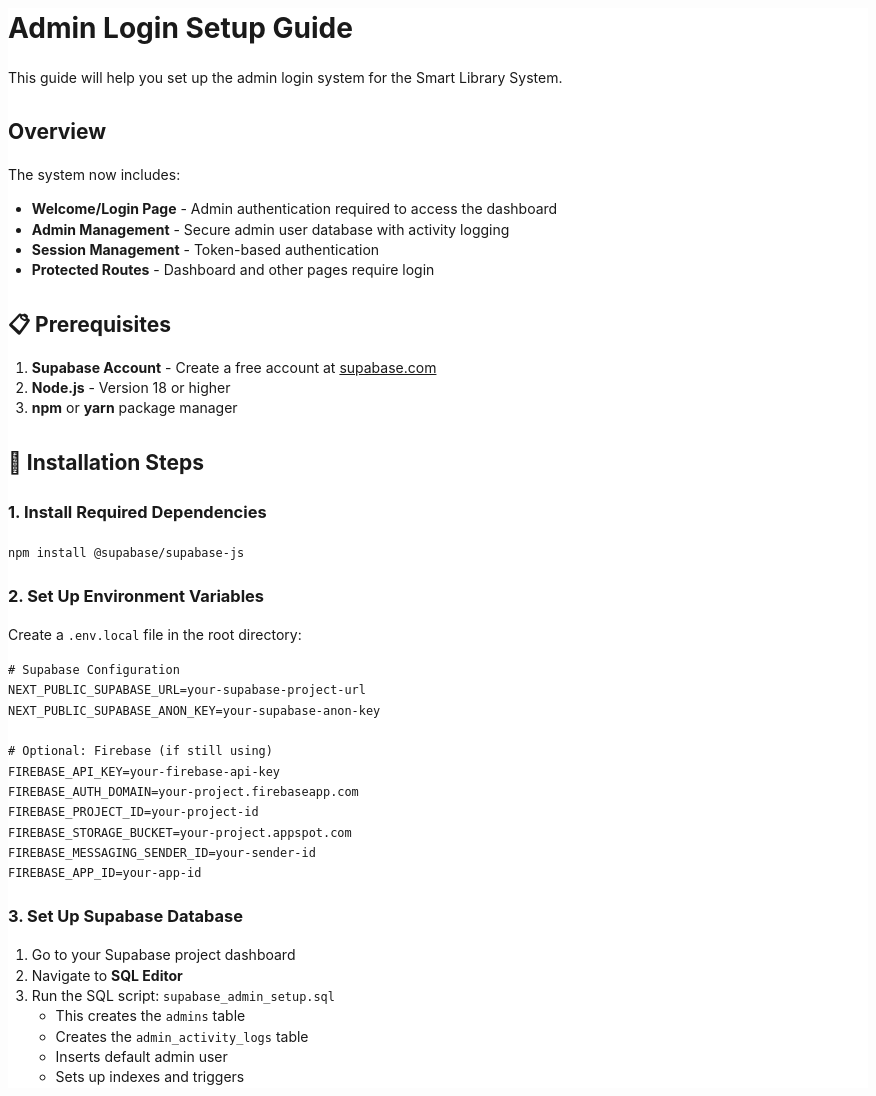 # Admin Login Setup Guide

This guide will help you set up the admin login system for the Smart Library System.

## Overview

The system now includes:
- **Welcome/Login Page** - Admin authentication required to access the dashboard
- **Admin Management** - Secure admin user database with activity logging
- **Session Management** - Token-based authentication
- **Protected Routes** - Dashboard and other pages require login

## 📋 Prerequisites

1. **Supabase Account** - Create a free account at [supabase.com](https://supabase.com)
2. **Node.js** - Version 18 or higher
3. **npm** or **yarn** package manager

## 🔧 Installation Steps

### 1. Install Required Dependencies

```bash
npm install @supabase/supabase-js
```

### 2. Set Up Environment Variables

Create a `.env.local` file in the root directory:

```env
# Supabase Configuration
NEXT_PUBLIC_SUPABASE_URL=your-supabase-project-url
NEXT_PUBLIC_SUPABASE_ANON_KEY=your-supabase-anon-key

# Optional: Firebase (if still using)
FIREBASE_API_KEY=your-firebase-api-key
FIREBASE_AUTH_DOMAIN=your-project.firebaseapp.com
FIREBASE_PROJECT_ID=your-project-id
FIREBASE_STORAGE_BUCKET=your-project.appspot.com
FIREBASE_MESSAGING_SENDER_ID=your-sender-id
FIREBASE_APP_ID=your-app-id
```

### 3. Set Up Supabase Database

1. Go to your Supabase project dashboard
2. Navigate to **SQL Editor**
3. Run the SQL script: `supabase_admin_setup.sql`
   - This creates the `admins` table
   - Creates the `admin_activity_logs` table
   - Inserts default admin user
   - Sets up indexes and triggers
